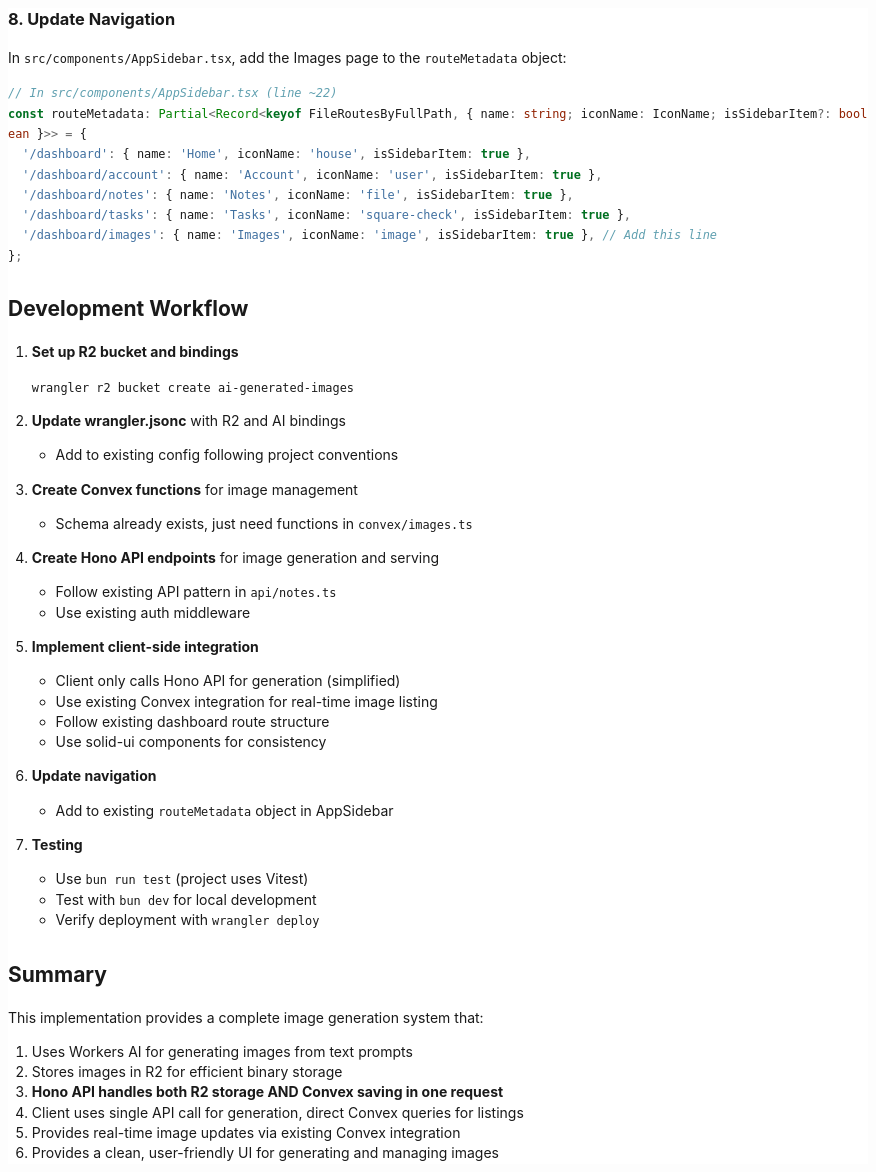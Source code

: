### 8. Update Navigation

In `src/components/AppSidebar.tsx`, add the Images page to the `routeMetadata` object:

```typescript
// In src/components/AppSidebar.tsx (line ~22)
const routeMetadata: Partial<Record<keyof FileRoutesByFullPath, { name: string; iconName: IconName; isSidebarItem?: boolean }>> = {
  '/dashboard': { name: 'Home', iconName: 'house', isSidebarItem: true },
  '/dashboard/account': { name: 'Account', iconName: 'user', isSidebarItem: true },
  '/dashboard/notes': { name: 'Notes', iconName: 'file', isSidebarItem: true },
  '/dashboard/tasks': { name: 'Tasks', iconName: 'square-check', isSidebarItem: true },
  '/dashboard/images': { name: 'Images', iconName: 'image', isSidebarItem: true }, // Add this line
};
```

## Development Workflow

1. **Set up R2 bucket and bindings**
   ```bash
   wrangler r2 bucket create ai-generated-images
   ```

2. **Update wrangler.jsonc** with R2 and AI bindings
   - Add to existing config following project conventions

3. **Create Convex functions** for image management
   - Schema already exists, just need functions in `convex/images.ts`

4. **Create Hono API endpoints** for image generation and serving
   - Follow existing API pattern in `api/notes.ts`
   - Use existing auth middleware

5. **Implement client-side integration**
   - Client only calls Hono API for generation (simplified)
   - Use existing Convex integration for real-time image listing
   - Follow existing dashboard route structure
   - Use solid-ui components for consistency

6. **Update navigation**
   - Add to existing `routeMetadata` object in AppSidebar

7. **Testing**
   - Use `bun run test` (project uses Vitest)
   - Test with `bun dev` for local development
   - Verify deployment with `wrangler deploy`

## Summary

This implementation provides a complete image generation system that:

1. Uses Workers AI for generating images from text prompts
2. Stores images in R2 for efficient binary storage  
3. **Hono API handles both R2 storage AND Convex saving in one request**
4. Client uses single API call for generation, direct Convex queries for listings
5. Provides real-time image updates via existing Convex integration
6. Provides a clean, user-friendly UI for generating and managing images
